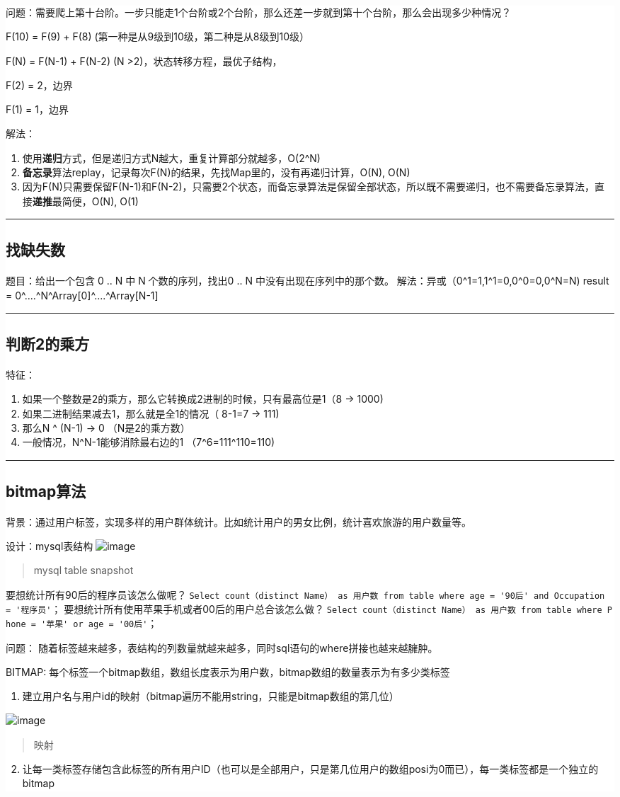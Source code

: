 问题：需要爬上第十台阶。一步只能走1个台阶或2个台阶，那么还差一步就到第十个台阶，那么会出现多少种情况？

F(10) = F(9) + F(8) (第一种是从9级到10级，第二种是从8级到10级）

F(N) = F(N-1) + F(N-2) (N >2)，状态转移方程，最优子结构，

F(2) = 2，边界

F(1) = 1，边界

解法：

1. 使用**递归**方式，但是递归方式N越大，重复计算部分就越多，O(2^N)
2. **备忘录**算法replay，记录每次F(N)的结果，先找Map里的，没有再递归计算，O(N), O(N)
3. 因为F(N)只需要保留F(N-1)和F(N-2)，只需要2个状态，而备忘录算法是保留全部状态，所以既不需要递归，也不需要备忘录算法，直接**递推**最简便，O(N), O(1)

----
## 找缺失数
题目：给出一个包含 0 .. N 中 N 个数的序列，找出0 .. N 中没有出现在序列中的那个数。
解法：异或（0^1=1,1^1=0,0^0=0,0^N=N)
result = 0^....^N^Array[0]^....^Array[N-1]

----
## 判断2的乘方
特征：
1. 如果一个整数是2的乘方，那么它转换成2进制的时候，只有最高位是1（8 -> 1000)
2. 如果二进制结果减去1，那么就是全1的情况（ 8-1=7 -> 111)
3. 那么N ^ (N-1) -> 0 （N是2的乘方数）
4. 一般情况，N^N-1能够消除最右边的1 （7^6=111^110=110)

----
## bitmap算法
背景：通过用户标签，实现多样的用户群体统计。比如统计用户的男女比例，统计喜欢旅游的用户数量等。

设计：mysql表结构
![image](https://user-images.githubusercontent.com/8369671/80776457-047e5e80-8b95-11ea-9740-7985dcb9c712.png)
> mysql table snapshot

要想统计所有90后的程序员该怎么做呢？
`Select count（distinct Name） as 用户数 from table where age = '90后' and Occupation = '程序员'`；
要想统计所有使用苹果手机或者00后的用户总合该怎么做？
`Select count（distinct Name） as 用户数 from table where Phone = '苹果' or age = '00后'`；

问题：
随着标签越来越多，表结构的列数量就越来越多，同时sql语句的where拼接也越来越臃肿。

BITMAP: 每个标签一个bitmap数组，数组长度表示为用户数，bitmap数组的数量表示为有多少类标签
1. 建立用户名与用户id的映射（bitmap遍历不能用string，只能是bitmap数组的第几位）

![image](https://user-images.githubusercontent.com/8369671/80776471-09dba900-8b95-11ea-876a-1c0ba5c38bcb.png)
> 映射

2. 让每一类标签存储包含此标签的所有用户ID（也可以是全部用户，只是第几位用户的数组posi为0而已），每一类标签都是一个独立的bitmap
